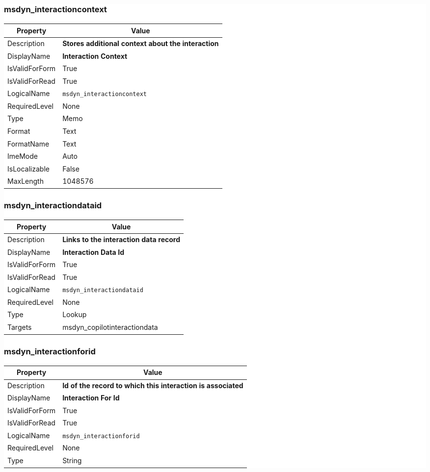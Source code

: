 ### <a name="BKMK_msdyn_interactioncontext"></a> msdyn_interactioncontext

|Property|Value|
|---|---|
|Description|**Stores additional context about the interaction**|
|DisplayName|**Interaction Context**|
|IsValidForForm|True|
|IsValidForRead|True|
|LogicalName|`msdyn_interactioncontext`|
|RequiredLevel|None|
|Type|Memo|
|Format|Text|
|FormatName|Text|
|ImeMode|Auto|
|IsLocalizable|False|
|MaxLength|1048576|

### <a name="BKMK_msdyn_interactiondataid"></a> msdyn_interactiondataid

|Property|Value|
|---|---|
|Description|**Links to the interaction data record**|
|DisplayName|**Interaction Data Id**|
|IsValidForForm|True|
|IsValidForRead|True|
|LogicalName|`msdyn_interactiondataid`|
|RequiredLevel|None|
|Type|Lookup|
|Targets|msdyn_copilotinteractiondata|

### <a name="BKMK_msdyn_interactionforid"></a> msdyn_interactionforid

|Property|Value|
|---|---|
|Description|**Id of the record to which this interaction is associated**|
|DisplayName|**Interaction For Id**|
|IsValidForForm|True|
|IsValidForRead|True|
|LogicalName|`msdyn_interactionforid`|
|RequiredLevel|None|
|Type|String|